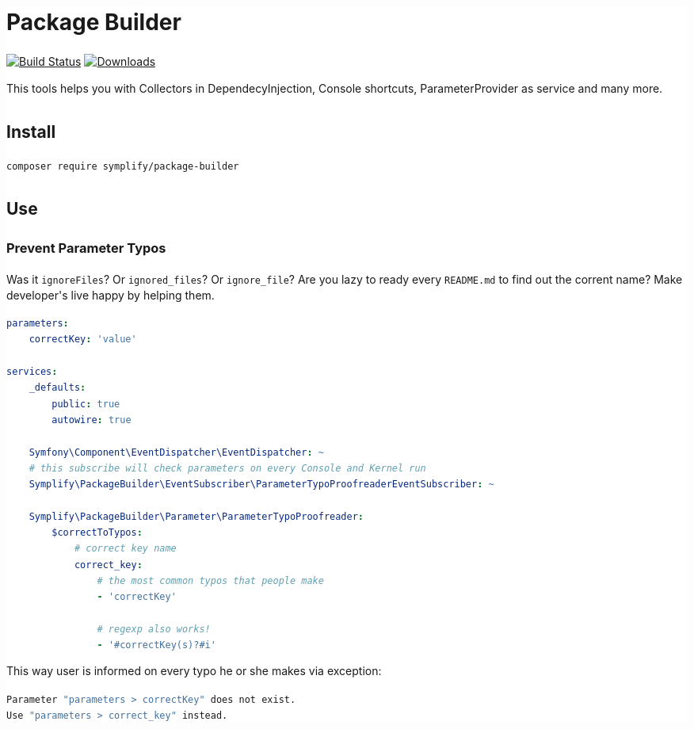 
# Package Builder

[![Build Status](https://img.shields.io/travis/Symplify/PackageBuilder/master.svg?style=flat-square)](https://travis-ci.org/Symplify/PackageBuilder)
[![Downloads](https://img.shields.io/packagist/dt/symplify/package-builder.svg?style=flat-square)](https://packagist.org/packages/symplify/package-builder/stats)

This tools helps you with Collectors in DependecyInjection, Console shortcuts, ParameterProvider as service and many more.

## Install

```bash
composer require symplify/package-builder
```

## Use

### Prevent Parameter Typos

Was it `ignoreFiles`? Or `ignored_files`? Or `ignore_file`? Are you lazy to ready every `README.md` to find out the corrent name?
Make developer's live happy by helping them.

```yaml
parameters:
    correctKey: 'value'

services:
    _defaults:
        public: true
        autowire: true

    Symfony\Component\EventDispatcher\EventDispatcher: ~
    # this subscribe will check parameters on every Console and Kernel run
    Symplify\PackageBuilder\EventSubscriber\ParameterTypoProofreaderEventSubscriber: ~

    Symplify\PackageBuilder\Parameter\ParameterTypoProofreader:
        $correctToTypos:
            # correct key name
            correct_key:
                # the most common typos that people make
                - 'correctKey'

                # regexp also works!
                - '#correctKey(s)?#i'
```

This way user is informed on every typo he or she makes via exception:

```bash
Parameter "parameters > correctKey" does not exist.
Use "parameters > correct_key" instead.
```
